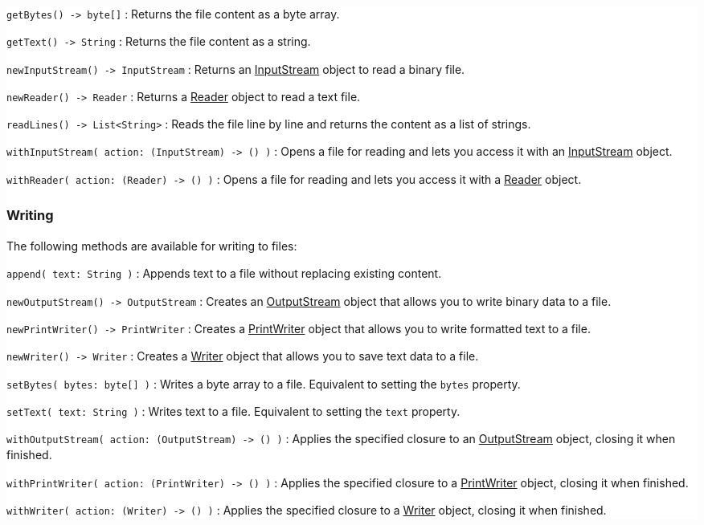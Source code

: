 `getBytes() -> byte[]`
: Returns the file content as a byte array.

`getText() -> String`
: Returns the file content as a string.

`newInputStream() -> InputStream`
: Returns an [InputStream](https://docs.oracle.com/en/java/javase/17/docs/api/java.base/java/io/InputStream.html) object to read a binary file.

`newReader() -> Reader`
: Returns a [Reader](https://docs.oracle.com/en/java/javase/17/docs/api/java.base/java/io/Reader.html) object to read a text file.

`readLines() -> List<String>`
: Reads the file line by line and returns the content as a list of strings.

`withInputStream( action: (InputStream) -> () )`
: Opens a file for reading and lets you access it with an [InputStream](https://docs.oracle.com/en/java/javase/17/docs/api/java.base/java/io/InputStream.html) object.

`withReader( action: (Reader) -> () )`
: Opens a file for reading and lets you access it with a [Reader](https://docs.oracle.com/en/java/javase/17/docs/api/java.base/java/io/Reader.html) object.

<h3>Writing</h3>

The following methods are available for writing to files:

`append( text: String )`
: Appends text to a file without replacing existing content.

`newOutputStream() -> OutputStream`
: Creates an [OutputStream](https://docs.oracle.com/en/java/javase/17/docs/api/java.base/java/io/OutputStream.html) object that allows you to write binary data to a file.

`newPrintWriter() -> PrintWriter`
: Creates a [PrintWriter](https://docs.oracle.com/en/java/javase/17/docs/api/java.base/java/io/PrintWriter.html) object that allows you to write formatted text to a file.

`newWriter() -> Writer`
: Creates a [Writer](https://docs.oracle.com/en/java/javase/17/docs/api/java.base/java/io/Writer.html) object that allows you to save text data to a file.

`setBytes( bytes: byte[] )`
: Writes a byte array to a file. Equivalent to setting the `bytes` property.

`setText( text: String )`
: Writes text to a file. Equivalent to setting the `text` property.

`withOutputStream( action: (OutputStream) -> () )`
: Applies the specified closure to an [OutputStream](https://docs.oracle.com/en/java/javase/17/docs/api/java.base/java/io/OutputStream.html) object, closing it when finished.

`withPrintWriter( action: (PrintWriter) -> () )`
: Applies the specified closure to a [PrintWriter](https://docs.oracle.com/en/java/javase/17/docs/api/java.base/java/io/PrintWriter.html) object, closing it when finished.

`withWriter( action: (Writer) -> () )`
: Applies the specified closure to a [Writer](https://docs.oracle.com/en/java/javase/17/docs/api/java.base/java/io/Writer.html) object, closing it when finished.
